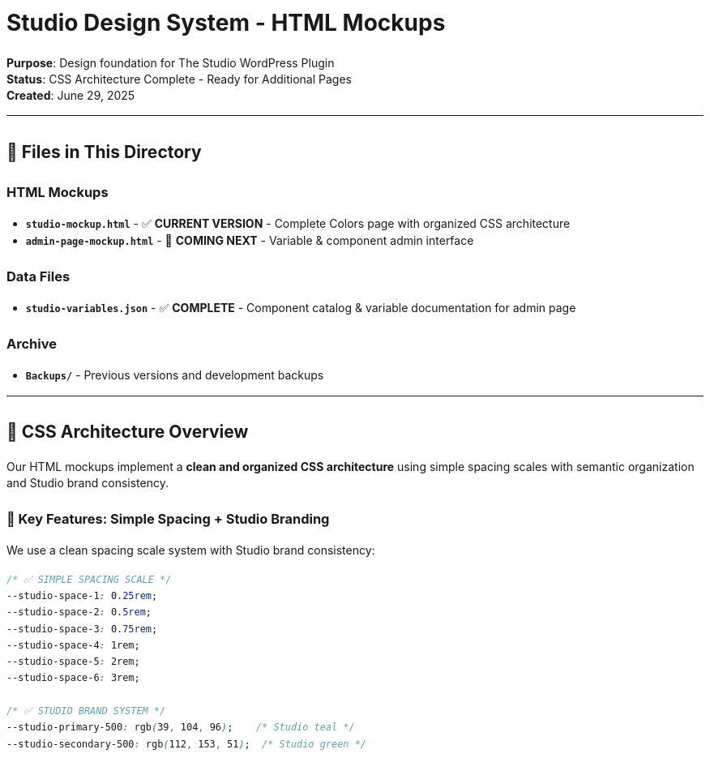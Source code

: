 





# Studio Design System - HTML Mockups

**Purpose**: Design foundation for The Studio WordPress Plugin  
**Status**: CSS Architecture Complete - Ready for Additional Pages  
**Created**: June 29, 2025

---

## 📁 **Files in This Directory**

### **HTML Mockups**
- **`studio-mockup.html`** - ✅ **CURRENT VERSION** - Complete Colors page with organized CSS architecture
- **`admin-page-mockup.html`** - 🚧 **COMING NEXT** - Variable & component admin interface

### **Data Files**
- **`studio-variables.json`** - ✅ **COMPLETE** - Component catalog & variable documentation for admin page

### **Archive**
- **`Backups/`** - Previous versions and development backups

---

## 🎯 **CSS Architecture Overview**

Our HTML mockups implement a **clean and organized CSS architecture** using simple spacing scales with semantic organization and Studio brand consistency.

### **🚀 Key Features: Simple Spacing + Studio Branding**

We use a clean spacing scale system with Studio brand consistency:

```css
/* ✅ SIMPLE SPACING SCALE */
--studio-space-1: 0.25rem;
--studio-space-2: 0.5rem;
--studio-space-3: 0.75rem;
--studio-space-4: 1rem;
--studio-space-5: 2rem;
--studio-space-6: 3rem;

/* ✅ STUDIO BRAND SYSTEM */
--studio-primary-500: rgb(39, 104, 96);    /* Studio teal */
--studio-secondary-500: rgb(112, 153, 51);  /* Studio green */
```
